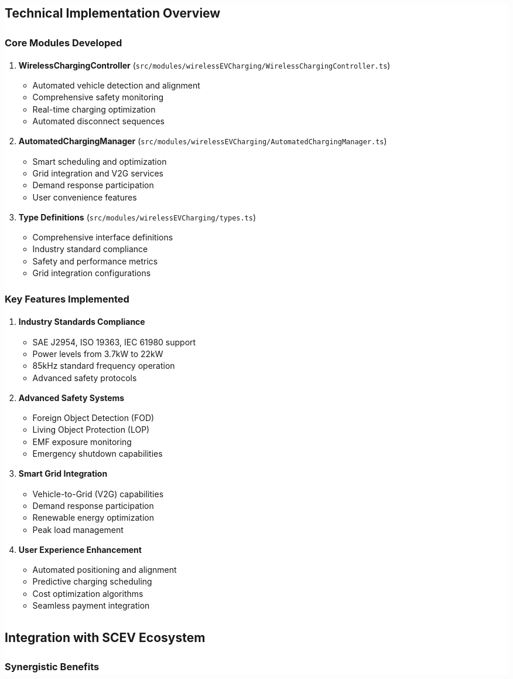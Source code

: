 ## Technical Implementation Overview

### Core Modules Developed

1. **WirelessChargingController** (`src/modules/wirelessEVCharging/WirelessChargingController.ts`)
   - Automated vehicle detection and alignment
   - Comprehensive safety monitoring
   - Real-time charging optimization
   - Automated disconnect sequences

2. **AutomatedChargingManager** (`src/modules/wirelessEVCharging/AutomatedChargingManager.ts`)
   - Smart scheduling and optimization
   - Grid integration and V2G services
   - Demand response participation
   - User convenience features

3. **Type Definitions** (`src/modules/wirelessEVCharging/types.ts`)
   - Comprehensive interface definitions
   - Industry standard compliance
   - Safety and performance metrics
   - Grid integration configurations

### Key Features Implemented

1. **Industry Standards Compliance**
   - SAE J2954, ISO 19363, IEC 61980 support
   - Power levels from 3.7kW to 22kW
   - 85kHz standard frequency operation
   - Advanced safety protocols

2. **Advanced Safety Systems**
   - Foreign Object Detection (FOD)
   - Living Object Protection (LOP)
   - EMF exposure monitoring
   - Emergency shutdown capabilities

3. **Smart Grid Integration**
   - Vehicle-to-Grid (V2G) capabilities
   - Demand response participation
   - Renewable energy optimization
   - Peak load management

4. **User Experience Enhancement**
   - Automated positioning and alignment
   - Predictive charging scheduling
   - Cost optimization algorithms
   - Seamless payment integration

## Integration with SCEV Ecosystem

### Synergistic Benefits
